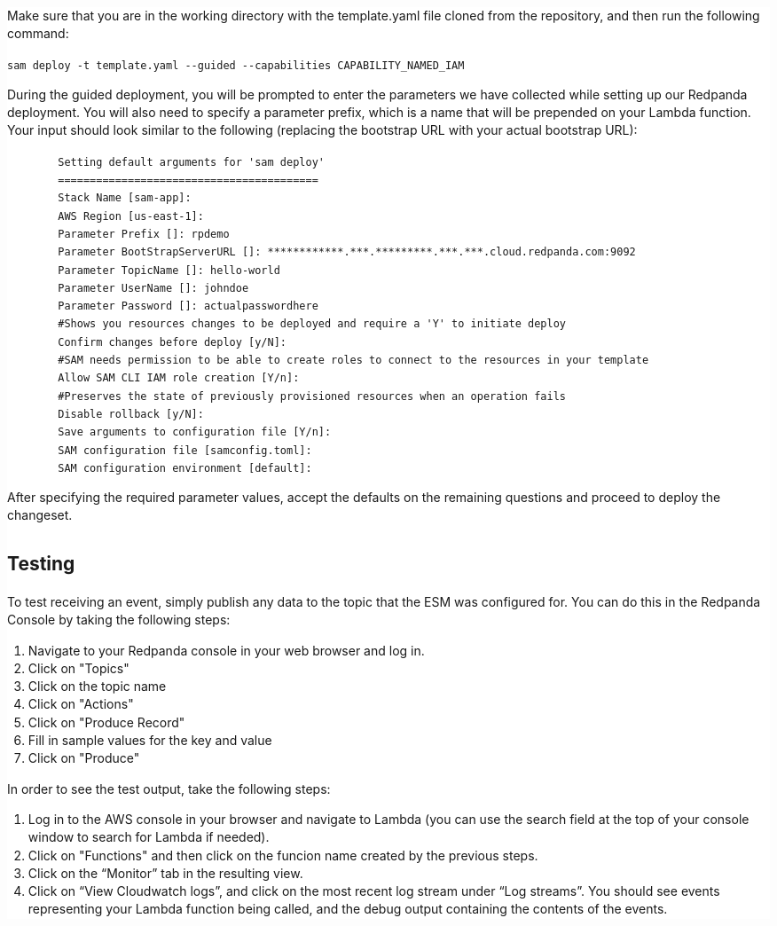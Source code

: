 Make sure that you are in the working directory with the template.yaml file cloned from the repository, and then run the following command:

```
sam deploy -t template.yaml --guided --capabilities CAPABILITY_NAMED_IAM
```

During the guided deployment, you will be prompted to enter the parameters we have collected while setting up our Redpanda deployment. You will also need to specify a parameter prefix, which is a name that will be prepended on your Lambda function. Your input should look similar to the following (replacing the bootstrap URL with your actual bootstrap URL):

```
        Setting default arguments for 'sam deploy'
        =========================================
        Stack Name [sam-app]: 
        AWS Region [us-east-1]: 
        Parameter Prefix []: rpdemo
        Parameter BootStrapServerURL []: ************.***.*********.***.***.cloud.redpanda.com:9092
        Parameter TopicName []: hello-world
        Parameter UserName []: johndoe
        Parameter Password []: actualpasswordhere
        #Shows you resources changes to be deployed and require a 'Y' to initiate deploy
        Confirm changes before deploy [y/N]: 
        #SAM needs permission to be able to create roles to connect to the resources in your template
        Allow SAM CLI IAM role creation [Y/n]: 
        #Preserves the state of previously provisioned resources when an operation fails
        Disable rollback [y/N]: 
        Save arguments to configuration file [Y/n]: 
        SAM configuration file [samconfig.toml]: 
        SAM configuration environment [default]:  
```

After specifying the required parameter values, accept the defaults on the remaining questions and proceed to deploy the changeset.

## Testing

To test receiving an event, simply publish any data to the topic that the ESM was configured for. You can do this in the Redpanda Console by taking the following steps:

1. Navigate to your Redpanda console in your web browser and log in.
2. Click on "Topics"
3. Click on the topic name
4. Click on "Actions"
5. Click on "Produce Record" 
6. Fill in sample values for the key and value
7. Click on "Produce"

In order to see the test output, take the following steps:

1. Log in to the AWS console in your browser and navigate to Lambda (you can use the search field at the top of your console window to search for Lambda if needed).
2. Click on "Functions" and then click on the funcion name created by the previous steps.
3. Click on the “Monitor” tab in the resulting view.
4. Click on “View Cloudwatch logs”, and click on the most recent log stream under “Log streams”.  You should see events representing your Lambda function being called, and the debug output containing the contents of the events.
